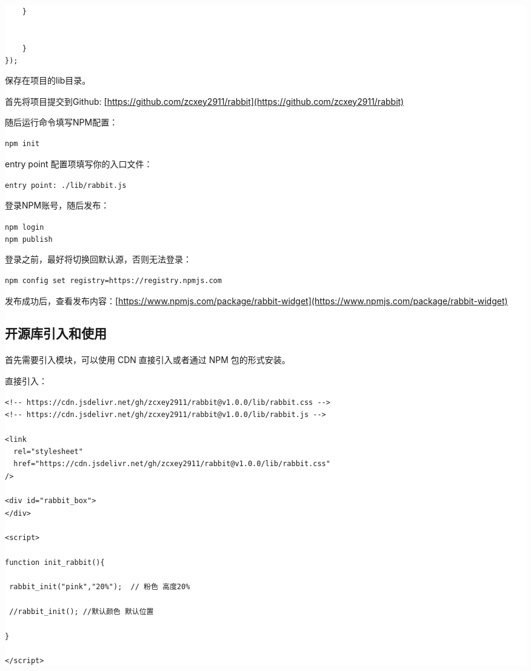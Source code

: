         }  
      
      
        }  
    });
    

保存在项目的lib目录。

首先将项目提交到Github: [https://github.com/zcxey2911/rabbit](https://github.com/zcxey2911/rabbit)

随后运行命令填写NPM配置：

    npm init
    

entry point 配置项填写你的入口文件：

    entry point: ./lib/rabbit.js
    

登录NPM账号，随后发布：

    npm login  
    npm publish
    

登录之前，最好将切换回默认源，否则无法登录：

    npm config set registry=https://registry.npmjs.com
    

发布成功后，查看发布内容：[https://www.npmjs.com/package/rabbit-widget](https://www.npmjs.com/package/rabbit-widget)

开源库引入和使用
--------

首先需要引入模块，可以使用 CDN 直接引入或者通过 NPM 包的形式安装。

直接引入：

    <!-- https://cdn.jsdelivr.net/gh/zcxey2911/rabbit@v1.0.0/lib/rabbit.css -->  
    <!-- https://cdn.jsdelivr.net/gh/zcxey2911/rabbit@v1.0.0/lib/rabbit.js -->  
      
    <link  
      rel="stylesheet"  
      href="https://cdn.jsdelivr.net/gh/zcxey2911/rabbit@v1.0.0/lib/rabbit.css"  
    />  
      
    <div id="rabbit_box">  
    </div>  
      
    <script>  
      
    function init_rabbit(){  
      
     rabbit_init("pink","20%");  // 粉色 高度20%  
      
     //rabbit_init(); //默认颜色 默认位置  
      
    }  
      
    </script>  
      